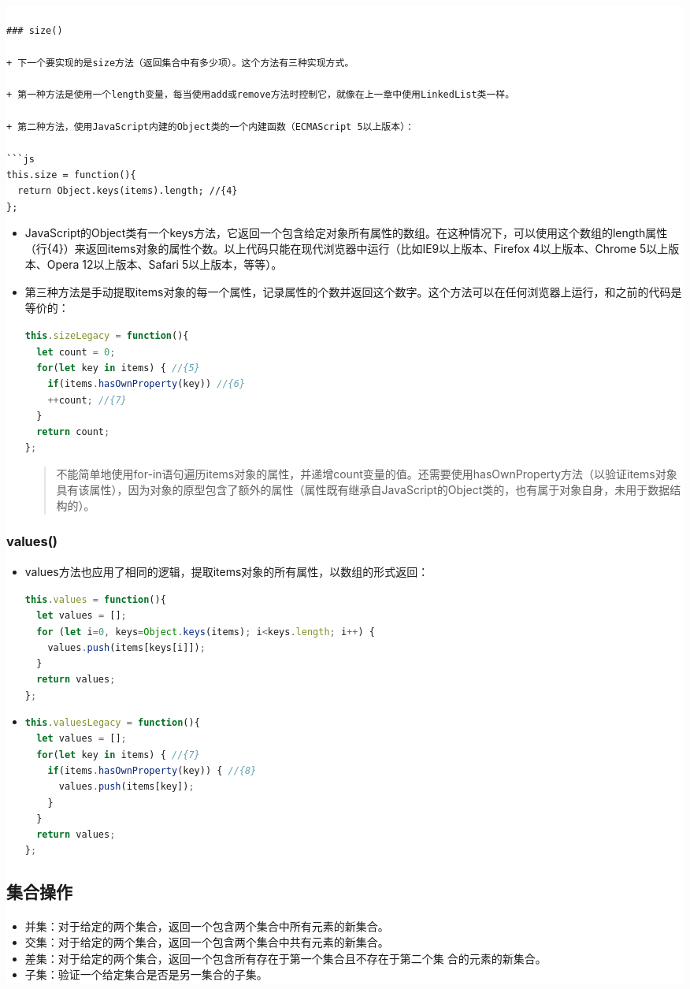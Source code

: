   ```

### size()

+ 下一个要实现的是size方法（返回集合中有多少项）。这个方法有三种实现方式。 

+ 第一种方法是使用一个length变量，每当使用add或remove方法时控制它，就像在上一章中使用LinkedList类一样。 

+ 第二种方法，使用JavaScript内建的Object类的一个内建函数（ECMAScript 5以上版本）： 

  ```js
  this.size = function(){ 
    return Object.keys(items).length; //{4} 
  }; 
  ```

+ JavaScript的Object类有一个keys方法，它返回一个包含给定对象所有属性的数组。在这种情况下，可以使用这个数组的length属性（行{4}）来返回items对象的属性个数。以上代码只能在现代浏览器中运行（比如IE9以上版本、Firefox 4以上版本、Chrome 5以上版本、Opera 12以上版本、Safari 5以上版本，等等）。 

+ 第三种方法是手动提取items对象的每一个属性，记录属性的个数并返回这个数字。这个方法可以在任何浏览器上运行，和之前的代码是等价的： 

  ```js
  this.sizeLegacy = function(){ 
    let count = 0; 
    for(let key in items) { //{5} 
      if(items.hasOwnProperty(key)) //{6} 
      ++count; //{7} 
    } 
    return count; 
  }; 
  ```

  > 不能简单地使用for-in语句遍历items对象的属性，并递增count变量的值。还需要使用hasOwnProperty方法（以验证items对象具有该属性），因为对象的原型包含了额外的属性（属性既有继承自JavaScript的Object类的，也有属于对象自身，未用于数据结构的）。 

### values()

+ values方法也应用了相同的逻辑，提取items对象的所有属性，以数组的形式返回： 

  ```js
  this.values = function(){ 
    let values = []; 
    for (let i=0, keys=Object.keys(items); i<keys.length; i++) { 
      values.push(items[keys[i]]); 
    }  
    return values; 
  }; 
  ```

+ ```js
  this.valuesLegacy = function(){ 
    let values = []; 
    for(let key in items) { //{7} 
      if(items.hasOwnProperty(key)) { //{8} 
        values.push(items[key]); 
      } 
    } 
    return values; 
  }; 
  ```

## 集合操作 

+ 并集：对于给定的两个集合，返回一个包含两个集合中所有元素的新集合。 
+ 交集：对于给定的两个集合，返回一个包含两个集合中共有元素的新集合。 
+ 差集：对于给定的两个集合，返回一个包含所有存在于第一个集合且不存在于第二个集
  合的元素的新集合。 
+ 子集：验证一个给定集合是否是另一集合的子集。 
  ```